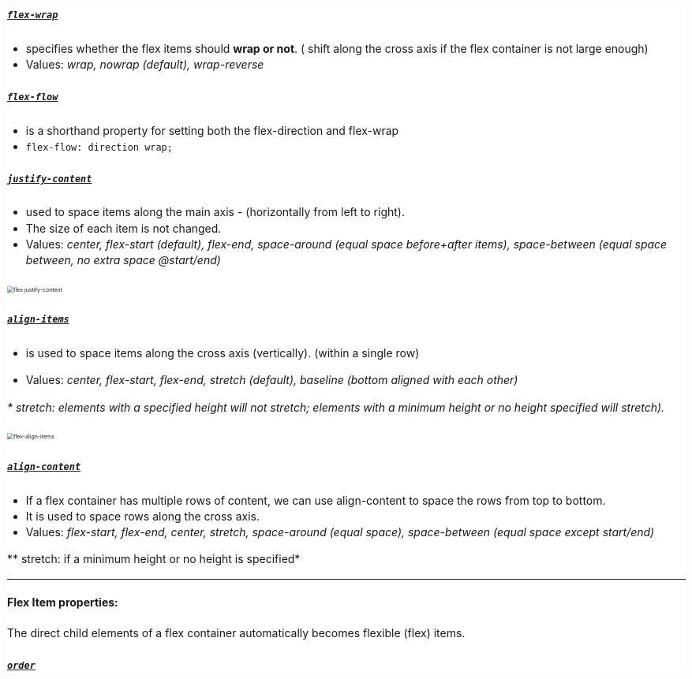 ##### [`flex-wrap`](https://www.w3schools.com/css/css3_flexbox_container.asp#flex-wrap) 

- specifies whether the flex items should **wrap or not**. ( shift along the cross axis if the flex container is not large enough)
- Values: *wrap, nowrap (default), wrap-reverse*

##### [`flex-flow`](hhttps://www.w3schools.com/css/css3_flexbox_container.asp#flex-flow) 

- is a shorthand property for setting both the flex-direction and flex-wrap
- `flex-flow: direction wrap;`

##### [`justify-content`](https://www.w3schools.com/css/css3_flexbox_container.asp#justify-content) 

- used to space items along the main axis - (horizontally from left to right). 
- The size of each item is not changed.
- Values: *center, flex-start (default), flex-end, space-around (equal space before+after items), space-between (equal space between, no extra space @start/end)*

<img src="file:///Users/sh/Dropbox/SH%20@Coding/@Code/SH%20Codepedia/assets/flex%20justify-content.png" alt="flex justify-content" style="zoom:50%;" />

##### [`align-items`](https://www.w3schools.com/css/css3_flexbox_container.asp#align-items) 

- is used to space items along the cross axis (vertically). (within a single row)

- Values: *center, flex-start, flex-end, stretch (default), baseline (bottom aligned with each other)*

*\* stretch: elements with a specified height will not stretch; elements with a minimum height or no height specified will stretch).*

<img src="file:///Users/sh/Dropbox/SH%20@Coding/@Code/SH%20Codepedia/assets/flex-align-items.png" alt="flex-align-items" style="zoom: 50%;" />

##### [`align-content`](https://www.w3schools.com/css/css3_flexbox_container.asp#align-content) 

- If a flex container has multiple rows of content, we can use align-content to space the rows from top to bottom. 
- It is used to space rows along the cross axis.
- Values: *flex-start, flex-end, center, stretch, space-around (equal space), space-between (equal space except start/end)*

** stretch: if a minimum height or no height is specified*

------

#### Flex Item properties:

The direct child elements of a flex container automatically becomes flexible (flex) items.

##### [`order`](https://www.w3schools.com/css/css3_flexbox_items.asp#order) 
